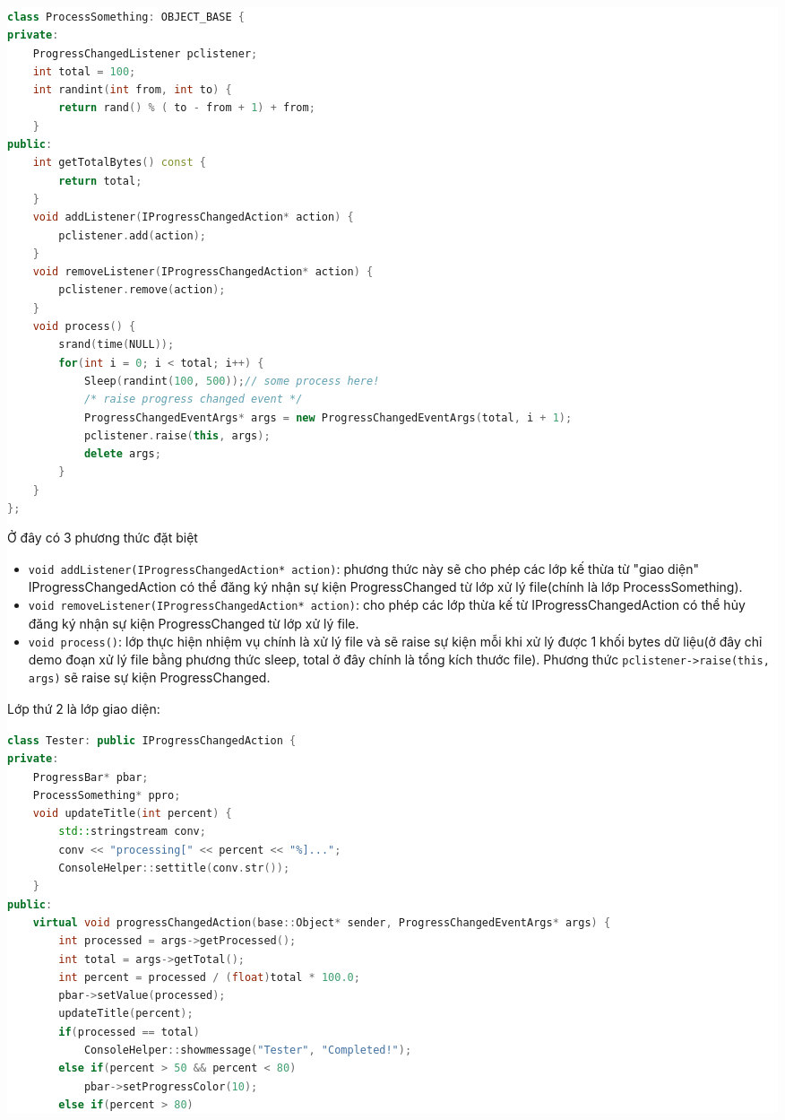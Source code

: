 ```cpp
class ProcessSomething: OBJECT_BASE {
private:
    ProgressChangedListener pclistener;
    int total = 100;
    int randint(int from, int to) {
        return rand() % ( to - from + 1) + from;
    }
public:
    int getTotalBytes() const {
        return total;
    }
    void addListener(IProgressChangedAction* action) {
        pclistener.add(action);
    }
    void removeListener(IProgressChangedAction* action) {
        pclistener.remove(action);
    }
    void process() {
        srand(time(NULL));
        for(int i = 0; i < total; i++) {
            Sleep(randint(100, 500));// some process here!
            /* raise progress changed event */
            ProgressChangedEventArgs* args = new ProgressChangedEventArgs(total, i + 1);
            pclistener.raise(this, args);
            delete args;
        }
    }
};
```

Ở đây có 3 phương thức đặt biệt
* `void addListener(IProgressChangedAction* action)`: phương thức này sẽ cho phép các lớp kế thừa từ "giao diện" IProgressChangedAction có thể đăng ký nhận sự kiện ProgressChanged từ lớp xử lý file(chính là lớp ProcessSomething).
* `void removeListener(IProgressChangedAction* action)`: cho phép các lớp thừa kế từ IProgressChangedAction có thể hủy đăng ký nhận sự kiện ProgressChanged từ lớp xử lý file.
* `void process()`: lớp thực hiện nhiệm vụ chính là xử lý file và sẽ raise sự kiện mỗi khi xử lý được 1 khối bytes dữ liệu(ở đây chỉ demo đoạn xử lý file bằng phương thức sleep, total ở đây chính là tổng kích thước file). Phương thức `pclistener->raise(this, args)` sẽ raise sự kiện ProgressChanged.

Lớp thứ 2 là lớp giao diện:

```cpp
class Tester: public IProgressChangedAction {
private:
    ProgressBar* pbar;
    ProcessSomething* ppro;
    void updateTitle(int percent) {
        std::stringstream conv;
        conv << "processing[" << percent << "%]...";
        ConsoleHelper::settitle(conv.str());
    }
public:
    virtual void progressChangedAction(base::Object* sender, ProgressChangedEventArgs* args) {
        int processed = args->getProcessed();
        int total = args->getTotal();
        int percent = processed / (float)total * 100.0;
        pbar->setValue(processed);
        updateTitle(percent);
        if(processed == total)
            ConsoleHelper::showmessage("Tester", "Completed!");
        else if(percent > 50 && percent < 80)
            pbar->setProgressColor(10);
        else if(percent > 80)
```